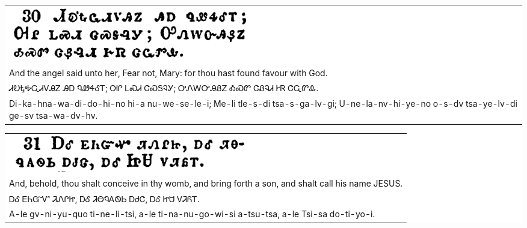 <table>
<tbody>
<tr class="odd">
<td><a href="030130.png"><img src="030130.png" width="400" /></a></td>
</tr>
<tr class="even">
<td>And the angel said unto her, Fear not, Mary: for thou hast found favour with God.</td>
</tr>
<tr class="odd">
<td>ᏗᎧᎿᎭᏩᏗᏙᎯᏃ ᎯᎠ ᏄᏪᏎᎴᎢ; ᎺᎵ ᏞᏍᏗ ᏣᏍᎦᎸᎩ; ᎤᏁᎳᏅᎯᏰᏃ ᎣᏍᏛ ᏣᏰᎸᏗ ᎨᏒ ᏣᏩᏛᎲ.</td>
</tr>
<tr class="even">
<td>Di-ka-hna-wa-di-do-hi-no hi-a nu-we-se-le-i; Me-li tle-s-di tsa-s-ga-lv-gi; U-ne-la-nv-hi-ye-no o-s-dv tsa-ye-lv-di ge-sv tsa-wa-dv-hv.</td>
</tr>
</tbody>
</table>

<table>
<tbody>
<tr class="odd">
<td><a href="030131.png"><img src="030131.png" width="400" /></a></td>
</tr>
<tr class="even">
<td>And, behold, thou shalt conceive in thy womb, and bring forth a son, and shalt call his name JESUS.</td>
</tr>
<tr class="odd">
<td>ᎠᎴ ᎬᏂᏳᏉ ᏘᏁᎵᏥ, ᎠᎴ ᏘᎾᏄᎪᏫᏏ ᎠᏧᏣ, ᎠᎴ ᏥᏌ ᏙᏘᏲᎢ.</td>
</tr>
<tr class="even">
<td>A-le gv-ni-yu-quo ti-ne-li-tsi, a-le ti-na-nu-go-wi-si a-tsu-tsa, a-le Tsi-sa do-ti-yo-i.</td>
</tr>
</tbody>
</table>
